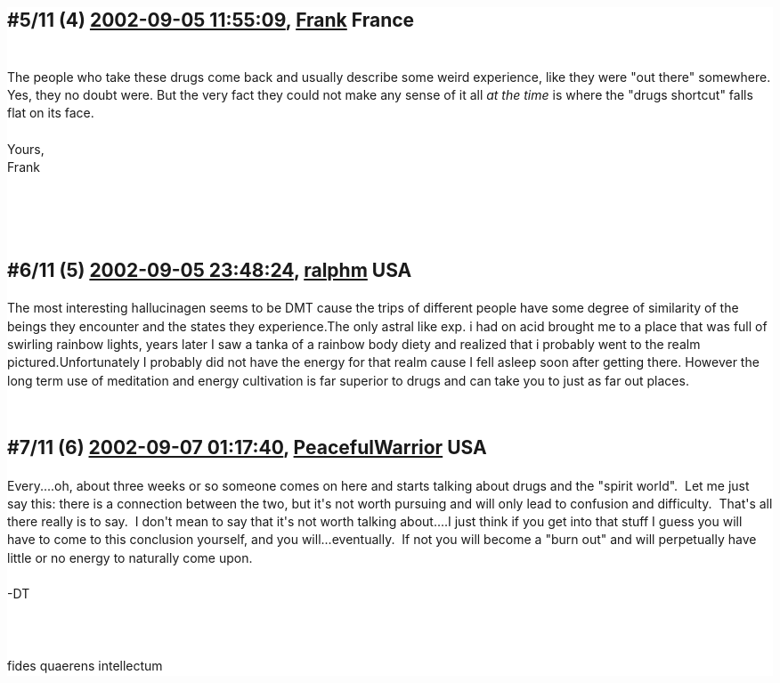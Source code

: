 </section>

## \#5/11 (4) [2002-09-05 11:55:09](https://www.astralpulse.com/forums/index.php?msg=11882), [Frank](https://www.astralpulse.com/forums/profile/?u=359) France ##
<section>
<br>
The people who take these drugs come back and usually describe some weird experience, like they were "out there" somewhere. Yes, they no doubt were. But the very fact they could not make any sense of it all
<i>
 at the time
</i>
is where the "drugs shortcut" falls flat on its face.
<br>
<br>
Yours,
<br>
Frank
<br>
<br>
<br>
<br>
</section>

## \#6/11 (5) [2002-09-05 23:48:24](https://www.astralpulse.com/forums/index.php?msg=11908), [ralphm](https://www.astralpulse.com/forums/profile/?u=488) USA ##
<section>
The most interesting hallucinagen seems to be DMT cause the trips of different people have some degree of similarity of the beings they encounter and the states they experience.The only astral like exp. i had on acid brought me to a place that was full of swirling rainbow lights, years later I saw a tanka of a rainbow body diety and realized that i probably went to the realm pictured.Unfortunately I probably did not have the energy for that realm cause I fell asleep soon after getting there. However the long term use of meditation and energy cultivation is far superior to drugs and can take you to just as far out places.
<br>
<br>
</section>

## \#7/11 (6) [2002-09-07 01:17:40](https://www.astralpulse.com/forums/index.php?msg=11992), [PeacefulWarrior](https://www.astralpulse.com/forums/profile/?u=230) USA ##
<section>
Every....oh, about three weeks or so someone comes on here and starts talking about drugs and the "spirit world".  Let me just say this: there is a connection between the two, but it's not worth pursuing and will only lead to confusion and difficulty.  That's all there really is to say.  I don't mean to say that it's not worth talking about....I just think if you get into that stuff I guess you will have to come to this conclusion yourself, and you will...eventually.  If not you will become a "burn out" and will perpetually have little or no energy to naturally come upon.
<br>
<br>
-DT
<br>
<br>
<br>
<br>
fides quaerens intellectum
</section>
